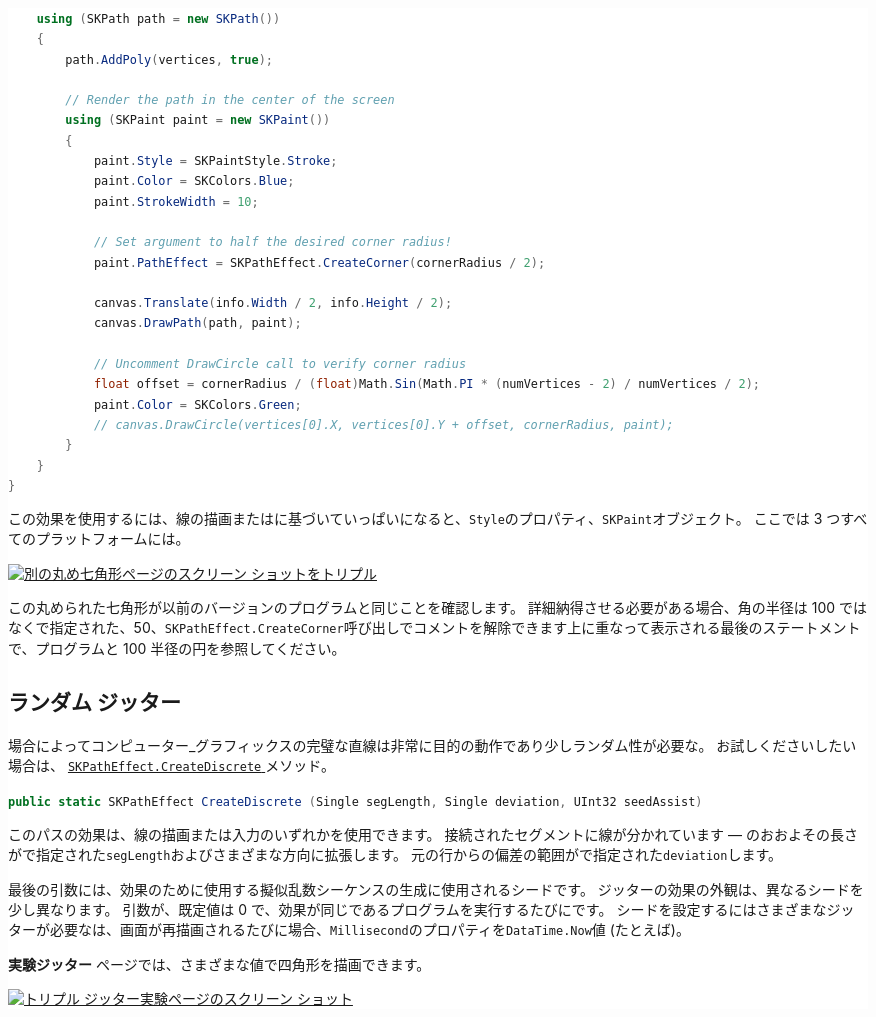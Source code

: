 ```csharp
    using (SKPath path = new SKPath())
    {
        path.AddPoly(vertices, true);

        // Render the path in the center of the screen
        using (SKPaint paint = new SKPaint())
        {
            paint.Style = SKPaintStyle.Stroke;
            paint.Color = SKColors.Blue;
            paint.StrokeWidth = 10;

            // Set argument to half the desired corner radius!
            paint.PathEffect = SKPathEffect.CreateCorner(cornerRadius / 2);

            canvas.Translate(info.Width / 2, info.Height / 2);
            canvas.DrawPath(path, paint);

            // Uncomment DrawCircle call to verify corner radius
            float offset = cornerRadius / (float)Math.Sin(Math.PI * (numVertices - 2) / numVertices / 2);
            paint.Color = SKColors.Green;
            // canvas.DrawCircle(vertices[0].X, vertices[0].Y + offset, cornerRadius, paint);
        }
    }
}
```

この効果を使用するには、線の描画またはに基づいていっぱいになると、`Style`のプロパティ、`SKPaint`オブジェクト。 ここでは 3 つすべてのプラットフォームには。

[![](effects-images/anotherroundedheptagon-small.png "別の丸め七角形ページのスクリーン ショットをトリプル")](effects-images/anotherroundedheptagon-large.png#lightbox "別の丸め七角形ページの 3 倍になるスクリーン ショット")

この丸められた七角形が以前のバージョンのプログラムと同じことを確認します。 詳細納得させる必要がある場合、角の半径は 100 ではなくで指定された、50、`SKPathEffect.CreateCorner`呼び出しでコメントを解除できます上に重なって表示される最後のステートメントで、プログラムと 100 半径の円を参照してください。

## <a name="random-jitter"></a>ランダム ジッター

場合によってコンピューター_グラフィックスの完璧な直線は非常に目的の動作であり少しランダム性が必要な。 お試しくださいしたい場合は、 [ `SKPathEffect.CreateDiscrete` ](xref:SkiaSharp.SKPathEffect.CreateDiscrete(System.Single,System.Single,System.UInt32))メソッド。

```csharp
public static SKPathEffect CreateDiscrete (Single segLength, Single deviation, UInt32 seedAssist)
```

このパスの効果は、線の描画または入力のいずれかを使用できます。 接続されたセグメントに線が分かれています — のおおよその長さがで指定された`segLength`およびさまざまな方向に拡張します。 元の行からの偏差の範囲がで指定された`deviation`します。

最後の引数には、効果のために使用する擬似乱数シーケンスの生成に使用されるシードです。 ジッターの効果の外観は、異なるシードを少し異なります。 引数が、既定値は 0 で、効果が同じであるプログラムを実行するたびにです。 シードを設定するにはさまざまなジッターが必要なは、画面が再描画されるたびに場合、`Millisecond`のプロパティを`DataTime.Now`値 (たとえば)。


**実験ジッター**  ページでは、さまざまな値で四角形を描画できます。

[![](effects-images/jitterexperiment-small.png "トリプル ジッター実験ページのスクリーン ショット")](effects-images/jitterexperiment-large.png#lightbox "Triple screenshot of the JitterExperiment page")
